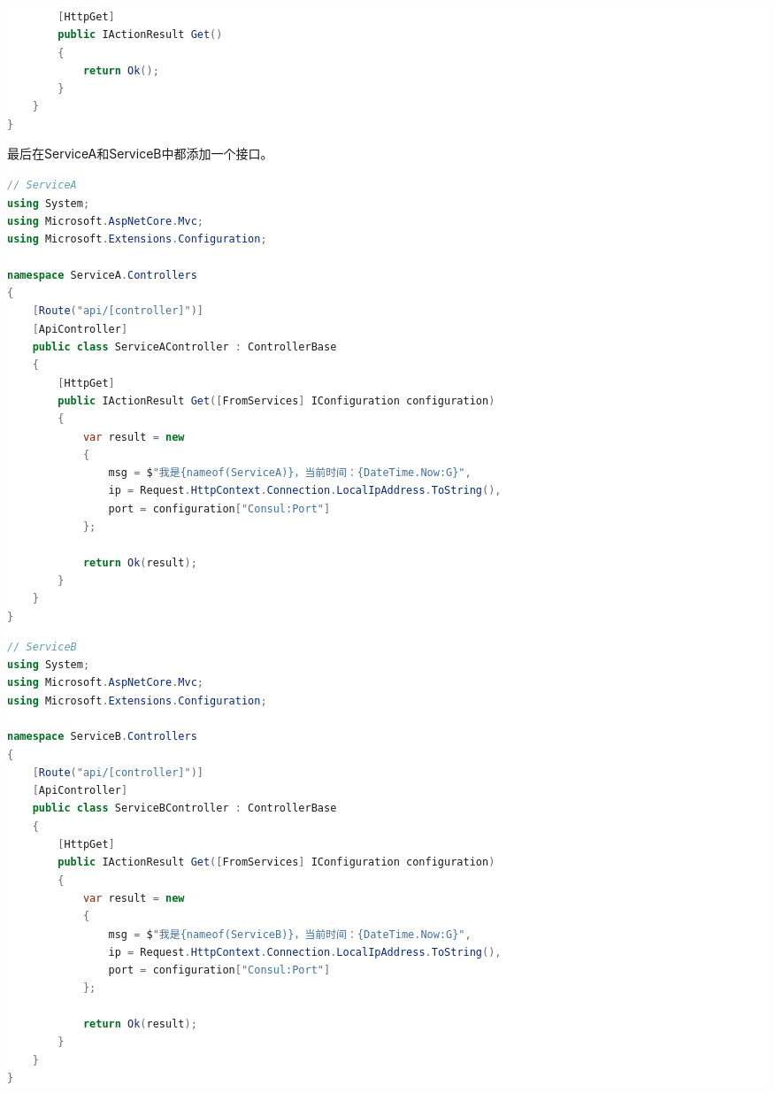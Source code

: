 ```csharp
        [HttpGet]
        public IActionResult Get()
        {
            return Ok();
        }
    }
}
```

最后在ServiceA和ServiceB中都添加一个接口。

```csharp
// ServiceA
using System;
using Microsoft.AspNetCore.Mvc;
using Microsoft.Extensions.Configuration;

namespace ServiceA.Controllers
{
    [Route("api/[controller]")]
    [ApiController]
    public class ServiceAController : ControllerBase
    {
        [HttpGet]
        public IActionResult Get([FromServices] IConfiguration configuration)
        {
            var result = new
            {
                msg = $"我是{nameof(ServiceA)}，当前时间：{DateTime.Now:G}",
                ip = Request.HttpContext.Connection.LocalIpAddress.ToString(),
                port = configuration["Consul:Port"]
            };

            return Ok(result);
        }
    }
}
```

```csharp
// ServiceB
using System;
using Microsoft.AspNetCore.Mvc;
using Microsoft.Extensions.Configuration;

namespace ServiceB.Controllers
{
    [Route("api/[controller]")]
    [ApiController]
    public class ServiceBController : ControllerBase
    {
        [HttpGet]
        public IActionResult Get([FromServices] IConfiguration configuration)
        {
            var result = new
            {
                msg = $"我是{nameof(ServiceB)}，当前时间：{DateTime.Now:G}",
                ip = Request.HttpContext.Connection.LocalIpAddress.ToString(),
                port = configuration["Consul:Port"]
            };

            return Ok(result);
        }
    }
}
```